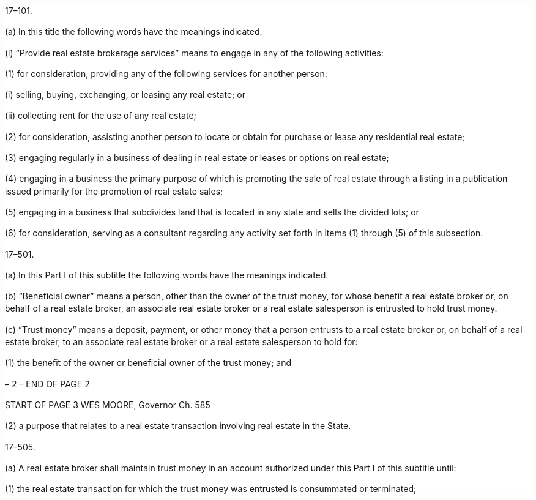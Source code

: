 17–101.

(a) In this title the following words have the meanings indicated.

(l) “Provide real estate brokerage services” means to engage in any of the
following activities:

(1) for consideration, providing any of the following services for another
person:

(i) selling, buying, exchanging, or leasing any real estate; or

(ii) collecting rent for the use of any real estate;

(2) for consideration, assisting another person to locate or obtain for
purchase or lease any residential real estate;

(3) engaging regularly in a business of dealing in real estate or leases or
options on real estate;

(4) engaging in a business the primary purpose of which is promoting the
sale of real estate through a listing in a publication issued primarily for the promotion of
real estate sales;

(5) engaging in a business that subdivides land that is located in any state
and sells the divided lots; or

(6) for consideration, serving as a consultant regarding any activity set
forth in items (1) through (5) of this subsection.

17–501.

(a) In this Part I of this subtitle the following words have the meanings indicated.

(b) “Beneficial owner” means a person, other than the owner of the trust money,
for whose benefit a real estate broker or, on behalf of a real estate broker, an associate real
estate broker or a real estate salesperson is entrusted to hold trust money.

(c) “Trust money” means a deposit, payment, or other money that a person
entrusts to a real estate broker or, on behalf of a real estate broker, to an associate real
estate broker or a real estate salesperson to hold for:

(1) the benefit of the owner or beneficial owner of the trust money; and

– 2 –
END OF PAGE 2

START OF PAGE 3
WES MOORE, Governor Ch. 585

(2) a purpose that relates to a real estate transaction involving real estate
in the State.

17–505.

(a) A real estate broker shall maintain trust money in an account authorized
under this Part I of this subtitle until:

(1) the real estate transaction for which the trust money was entrusted is
consummated or terminated;
